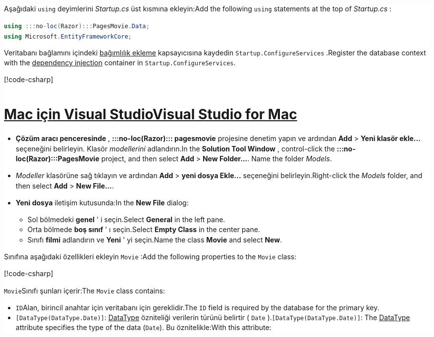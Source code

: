 <span data-ttu-id="e90e7-335">Aşağıdaki `using` deyimlerini *Startup.cs* üst kısmına ekleyin:</span><span class="sxs-lookup"><span data-stu-id="e90e7-335">Add the following `using` statements at the top of *Startup.cs* :</span></span>

```csharp
using :::no-loc(Razor):::PagesMovie.Data;
using Microsoft.EntityFrameworkCore;
```

<span data-ttu-id="e90e7-336">Veritabanı bağlamını içindeki [bağımlılık ekleme](xref:fundamentals/dependency-injection) kapsayıcısına kaydedin `Startup.ConfigureServices` .</span><span class="sxs-lookup"><span data-stu-id="e90e7-336">Register the database context with the [dependency injection](xref:fundamentals/dependency-injection) container in `Startup.ConfigureServices`.</span></span>

[!code-csharp[](~/tutorials/razor-pages/razor-pages-start/sample/:::no-loc(Razor):::PagesMovie30/Startup.cs?name=snippet_UseSqlite&highlight=11-12)]

# <a name="visual-studio-for-mac"></a>[<span data-ttu-id="e90e7-337">Mac için Visual Studio</span><span class="sxs-lookup"><span data-stu-id="e90e7-337">Visual Studio for Mac</span></span>](#tab/visual-studio-mac)

* <span data-ttu-id="e90e7-338">**Çözüm aracı penceresinde** , **:::no-loc(Razor)::: pagesmovie** projesine denetim yapın ve ardından **Add** > **Yeni klasör ekle...** seçeneğini belirleyin. Klasör *modellerini* adlandırın.</span><span class="sxs-lookup"><span data-stu-id="e90e7-338">In the **Solution Tool Window** , control-click the **:::no-loc(Razor):::PagesMovie** project, and then select **Add** > **New Folder...**. Name the folder *Models*.</span></span>
* <span data-ttu-id="e90e7-339">*Modeller* klasörüne sağ tıklayın ve ardından **Add** > **yeni dosya Ekle...** seçeneğini belirleyin.</span><span class="sxs-lookup"><span data-stu-id="e90e7-339">Right-click the *Models* folder, and then select **Add** > **New File...**.</span></span>
* <span data-ttu-id="e90e7-340">**Yeni dosya** iletişim kutusunda:</span><span class="sxs-lookup"><span data-stu-id="e90e7-340">In the **New File** dialog:</span></span>

  * <span data-ttu-id="e90e7-341">Sol bölmedeki **genel** ' i seçin.</span><span class="sxs-lookup"><span data-stu-id="e90e7-341">Select **General** in the left pane.</span></span>
  * <span data-ttu-id="e90e7-342">Orta bölmede **boş sınıf** ' ı seçin.</span><span class="sxs-lookup"><span data-stu-id="e90e7-342">Select **Empty Class** in the center pane.</span></span>
  * <span data-ttu-id="e90e7-343">Sınıfı **filmi** adlandırın ve **Yeni** ' yi seçin.</span><span class="sxs-lookup"><span data-stu-id="e90e7-343">Name the class **Movie** and select **New**.</span></span>

<span data-ttu-id="e90e7-344">Sınıfına aşağıdaki özellikleri ekleyin `Movie` :</span><span class="sxs-lookup"><span data-stu-id="e90e7-344">Add the following properties to the `Movie` class:</span></span>

[!code-csharp[](~/tutorials/razor-pages/razor-pages-start/sample/:::no-loc(Razor):::PagesMovie22/Models/Movie.cs?name=snippet1)]

<span data-ttu-id="e90e7-345">`Movie`Sınıfı şunları içerir:</span><span class="sxs-lookup"><span data-stu-id="e90e7-345">The `Movie` class contains:</span></span>

* <span data-ttu-id="e90e7-346">`ID`Alan, birincil anahtar için veritabanı için gereklidir.</span><span class="sxs-lookup"><span data-stu-id="e90e7-346">The `ID` field is required by the database for the primary key.</span></span>
* <span data-ttu-id="e90e7-347">`[DataType(DataType.Date)]`: [DataType](xref:System.ComponentModel.DataAnnotations.DataTypeAttribute) özniteliği verilerin türünü belirtir ( `Date` ).</span><span class="sxs-lookup"><span data-stu-id="e90e7-347">`[DataType(DataType.Date)]`: The [DataType](xref:System.ComponentModel.DataAnnotations.DataTypeAttribute) attribute specifies the type of the data (`Date`).</span></span> <span data-ttu-id="e90e7-348">Bu öznitelikle:</span><span class="sxs-lookup"><span data-stu-id="e90e7-348">With this attribute:</span></span>

